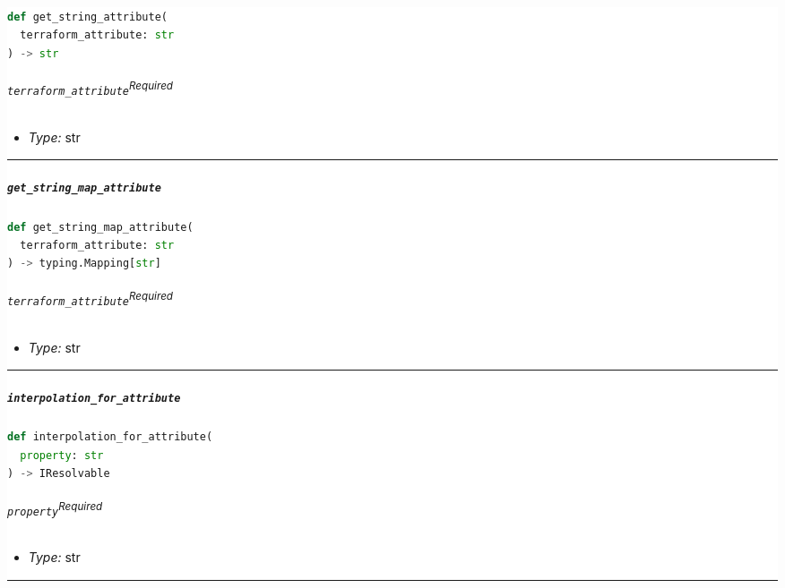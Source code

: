 ```python
def get_string_attribute(
  terraform_attribute: str
) -> str
```

###### `terraform_attribute`<sup>Required</sup> <a name="terraform_attribute" id="@cdktf/provider-opentelekomcloud.dataOpentelekomcloudDdmFlavorsV1.DataOpentelekomcloudDdmFlavorsV1FlavorGroupsFlavorsOutputReference.getStringAttribute.parameter.terraformAttribute"></a>

- *Type:* str

---

##### `get_string_map_attribute` <a name="get_string_map_attribute" id="@cdktf/provider-opentelekomcloud.dataOpentelekomcloudDdmFlavorsV1.DataOpentelekomcloudDdmFlavorsV1FlavorGroupsFlavorsOutputReference.getStringMapAttribute"></a>

```python
def get_string_map_attribute(
  terraform_attribute: str
) -> typing.Mapping[str]
```

###### `terraform_attribute`<sup>Required</sup> <a name="terraform_attribute" id="@cdktf/provider-opentelekomcloud.dataOpentelekomcloudDdmFlavorsV1.DataOpentelekomcloudDdmFlavorsV1FlavorGroupsFlavorsOutputReference.getStringMapAttribute.parameter.terraformAttribute"></a>

- *Type:* str

---

##### `interpolation_for_attribute` <a name="interpolation_for_attribute" id="@cdktf/provider-opentelekomcloud.dataOpentelekomcloudDdmFlavorsV1.DataOpentelekomcloudDdmFlavorsV1FlavorGroupsFlavorsOutputReference.interpolationForAttribute"></a>

```python
def interpolation_for_attribute(
  property: str
) -> IResolvable
```

###### `property`<sup>Required</sup> <a name="property" id="@cdktf/provider-opentelekomcloud.dataOpentelekomcloudDdmFlavorsV1.DataOpentelekomcloudDdmFlavorsV1FlavorGroupsFlavorsOutputReference.interpolationForAttribute.parameter.property"></a>

- *Type:* str

---